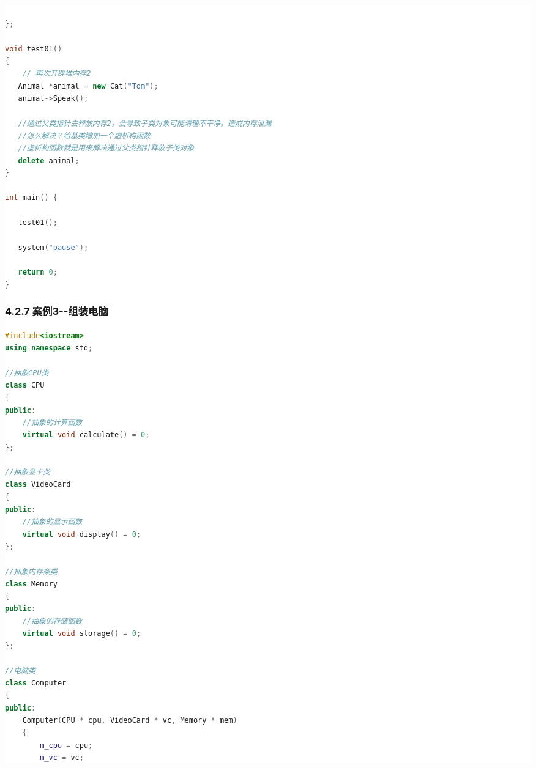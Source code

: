  ```cpp
 
 };
 
 void test01()
 {
     // 再次开辟堆内存2
 	Animal *animal = new Cat("Tom");
 	animal->Speak();
 
 	//通过父类指针去释放内存2，会导致子类对象可能清理不干净，造成内存泄漏
 	//怎么解决？给基类增加一个虚析构函数
 	//虚析构函数就是用来解决通过父类指针释放子类对象
 	delete animal;
 }
 
 int main() {
 
 	test01();
 
 	system("pause");
 
 	return 0;
 }
 ```

### 4.2.7 案例3--组装电脑

```cpp
#include<iostream>
using namespace std;

//抽象CPU类
class CPU
{
public:
	//抽象的计算函数
	virtual void calculate() = 0;
};

//抽象显卡类
class VideoCard
{
public:
	//抽象的显示函数
	virtual void display() = 0;
};

//抽象内存条类
class Memory
{
public:
	//抽象的存储函数
	virtual void storage() = 0;
};

//电脑类
class Computer
{
public:
	Computer(CPU * cpu, VideoCard * vc, Memory * mem)
	{
		m_cpu = cpu;
		m_vc = vc;
```